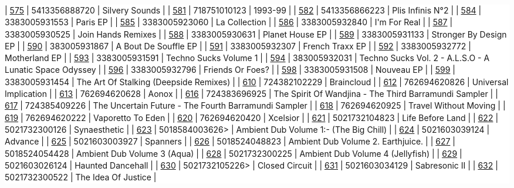 | [575](https://www.discogs.com/release/575) | 5413356888720 | Silvery Sounds |
| [581](https://www.discogs.com/release/581) | 718751010123 | 1993-99 |
| [582](https://www.discogs.com/release/582) | 5413356866223 | Plis Infinis N°2 |
| [584](https://www.discogs.com/release/584) | 3383005931553 | Paris EP |
| [585](https://www.discogs.com/release/585) | 3383005923060 | La Collection |
| [586](https://www.discogs.com/release/586) | 3383005932840 | I'm For Real |
| [587](https://www.discogs.com/release/587) | 3383005930525 | Join Hands Remixes |
| [588](https://www.discogs.com/release/588) | 3383005930631 | Planet House EP |
| [589](https://www.discogs.com/release/589) | 3383005931133 | Stronger By Design EP |
| [590](https://www.discogs.com/release/590) | 383005931867 | A Bout De Souffle EP |
| [591](https://www.discogs.com/release/591) | 3383005932307 | French Traxx EP |
| [592](https://www.discogs.com/release/592) | 3383005932772 | Motherland EP |
| [593](https://www.discogs.com/release/593) | 3383005931591 | Techno Sucks Volume 1 |
| [594](https://www.discogs.com/release/594) | 383005932031 | Techno Sucks Vol. 2 - A.L.S.O - A Lunatic Space Odyssey |
| [596](https://www.discogs.com/release/596) | 3383005932796 | Friends Or Foes? |
| [598](https://www.discogs.com/release/598) | 3383005931508 | Nouveau EP |
| [599](https://www.discogs.com/release/599) | 3383005931454 | The Art Of Stalking (Deepside Remixes) |
| [610](https://www.discogs.com/release/610) | 724382102229 | Braincloud |
| [612](https://www.discogs.com/release/612) | 762694620826 | Universal Implication |
| [613](https://www.discogs.com/release/613) | 762694620628 | Aonox |
| [616](https://www.discogs.com/release/616) | 724383696925 | The Spirit Of Wandjina - The Third Barramundi Sampler |
| [617](https://www.discogs.com/release/617) | 724385409226 | The Uncertain Future - The Fourth Barramundi Sampler |
| [618](https://www.discogs.com/release/618) | 762694620925 | Travel Without Moving |
| [619](https://www.discogs.com/release/619) | 762694620222 | Vaporetto To Eden |
| [620](https://www.discogs.com/release/620) | 762694620420 | Xcelsior |
| [621](https://www.discogs.com/release/621) | 5021732104823 | Life Before Land |
| [622](https://www.discogs.com/release/622) | 5021732300126 | Synaesthetic |
| [623](https://www.discogs.com/release/623) | 5018584003626> | Ambient Dub Volume 1:- (The Big Chill) |
| [624](https://www.discogs.com/release/624) | 5021603039124 | Advance |
| [625](https://www.discogs.com/release/625) | 5021603003927 | Spanners |
| [626](https://www.discogs.com/release/626) | 5018524048823 | Ambient Dub Volume 2. Earthjuice. |
| [627](https://www.discogs.com/release/627) | 5018524054428 | Ambient Dub Volume 3 (Aqua) |
| [628](https://www.discogs.com/release/628) | 5021732300225 | Ambient Dub Volume 4 (Jellyfish) |
| [629](https://www.discogs.com/release/629) | 5021603026124 | Haunted Dancehall |
| [630](https://www.discogs.com/release/630) | 5021732105226> | Closed Circuit |
| [631](https://www.discogs.com/release/631) | 5021603034129 | Sabresonic II |
| [632](https://www.discogs.com/release/632) | 5021732300522 | The Idea Of Justice |